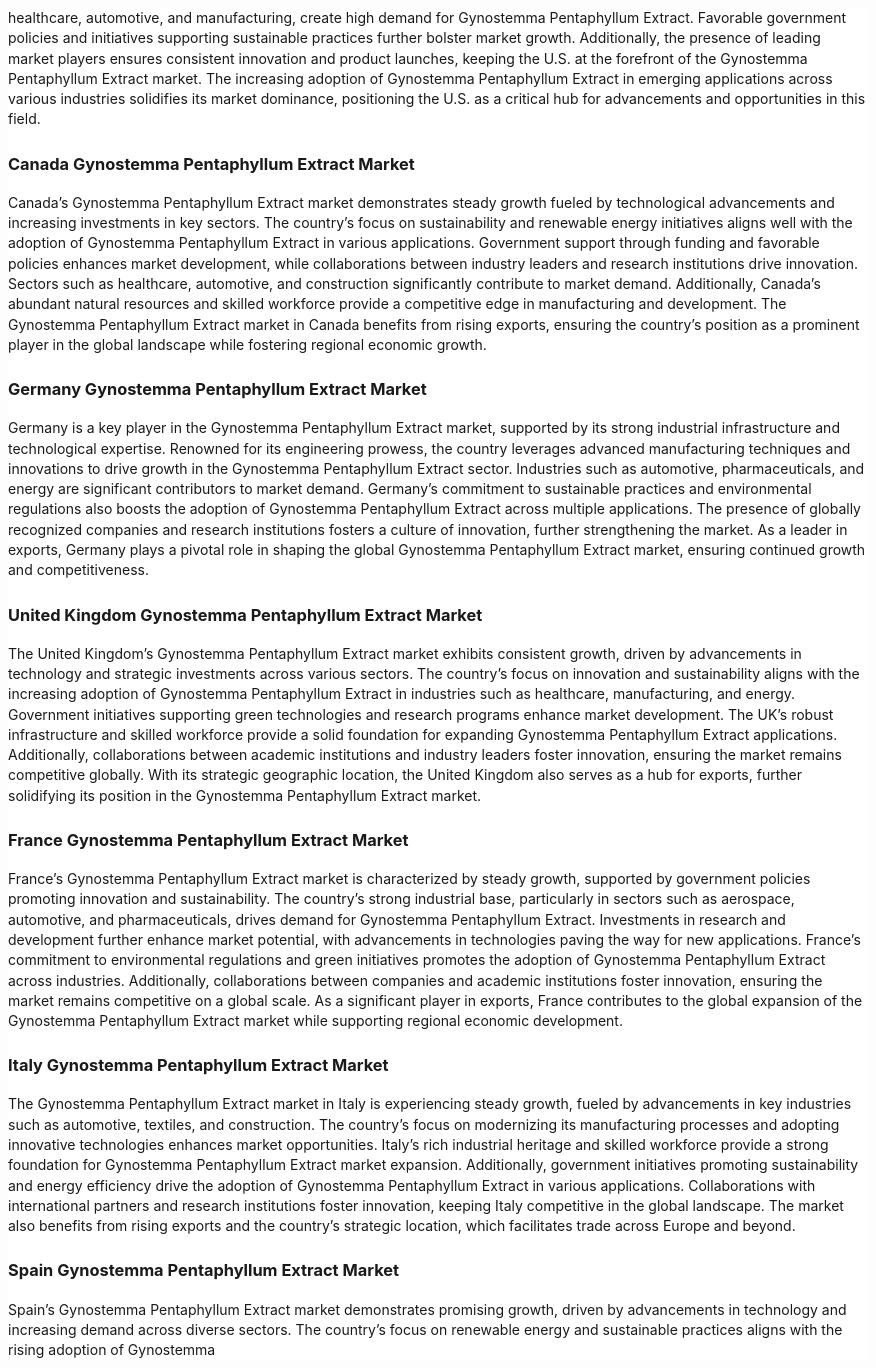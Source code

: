 healthcare, automotive, and manufacturing, create high demand for Gynostemma Pentaphyllum Extract. Favorable government policies and initiatives supporting sustainable practices further bolster market growth. Additionally, the presence of leading market players ensures consistent innovation and product launches, keeping the U.S. at the forefront of the Gynostemma Pentaphyllum Extract market. The increasing adoption of Gynostemma Pentaphyllum Extract in emerging applications across various industries solidifies its market dominance, positioning the U.S. as a critical hub for advancements and opportunities in this field.</p><h3>Canada Gynostemma Pentaphyllum Extract Market</h3><p>Canada&rsquo;s Gynostemma Pentaphyllum Extract market demonstrates steady growth fueled by technological advancements and increasing investments in key sectors. The country&rsquo;s focus on sustainability and renewable energy initiatives aligns well with the adoption of Gynostemma Pentaphyllum Extract in various applications. Government support through funding and favorable policies enhances market development, while collaborations between industry leaders and research institutions drive innovation. Sectors such as healthcare, automotive, and construction significantly contribute to market demand. Additionally, Canada&rsquo;s abundant natural resources and skilled workforce provide a competitive edge in manufacturing and development. The Gynostemma Pentaphyllum Extract market in Canada benefits from rising exports, ensuring the country&rsquo;s position as a prominent player in the global landscape while fostering regional economic growth.</p><h3>Germany Gynostemma Pentaphyllum Extract Market</h3><p>Germany is a key player in the Gynostemma Pentaphyllum Extract market, supported by its strong industrial infrastructure and technological expertise. Renowned for its engineering prowess, the country leverages advanced manufacturing techniques and innovations to drive growth in the Gynostemma Pentaphyllum Extract sector. Industries such as automotive, pharmaceuticals, and energy are significant contributors to market demand. Germany&rsquo;s commitment to sustainable practices and environmental regulations also boosts the adoption of Gynostemma Pentaphyllum Extract across multiple applications. The presence of globally recognized companies and research institutions fosters a culture of innovation, further strengthening the market. As a leader in exports, Germany plays a pivotal role in shaping the global Gynostemma Pentaphyllum Extract market, ensuring continued growth and competitiveness.</p><h3>United Kingdom Gynostemma Pentaphyllum Extract Market</h3><p>The United Kingdom&rsquo;s Gynostemma Pentaphyllum Extract market exhibits consistent growth, driven by advancements in technology and strategic investments across various sectors. The country&rsquo;s focus on innovation and sustainability aligns with the increasing adoption of Gynostemma Pentaphyllum Extract in industries such as healthcare, manufacturing, and energy. Government initiatives supporting green technologies and research programs enhance market development. The UK&rsquo;s robust infrastructure and skilled workforce provide a solid foundation for expanding Gynostemma Pentaphyllum Extract applications. Additionally, collaborations between academic institutions and industry leaders foster innovation, ensuring the market remains competitive globally. With its strategic geographic location, the United Kingdom also serves as a hub for exports, further solidifying its position in the Gynostemma Pentaphyllum Extract market.</p><h3>France Gynostemma Pentaphyllum Extract Market</h3><p>France&rsquo;s Gynostemma Pentaphyllum Extract market is characterized by steady growth, supported by government policies promoting innovation and sustainability. The country&rsquo;s strong industrial base, particularly in sectors such as aerospace, automotive, and pharmaceuticals, drives demand for Gynostemma Pentaphyllum Extract. Investments in research and development further enhance market potential, with advancements in technologies paving the way for new applications. France&rsquo;s commitment to environmental regulations and green initiatives promotes the adoption of Gynostemma Pentaphyllum Extract across industries. Additionally, collaborations between companies and academic institutions foster innovation, ensuring the market remains competitive on a global scale. As a significant player in exports, France contributes to the global expansion of the Gynostemma Pentaphyllum Extract market while supporting regional economic development.</p><h3>Italy Gynostemma Pentaphyllum Extract Market</h3><p>The Gynostemma Pentaphyllum Extract market in Italy is experiencing steady growth, fueled by advancements in key industries such as automotive, textiles, and construction. The country&rsquo;s focus on modernizing its manufacturing processes and adopting innovative technologies enhances market opportunities. Italy&rsquo;s rich industrial heritage and skilled workforce provide a strong foundation for Gynostemma Pentaphyllum Extract market expansion. Additionally, government initiatives promoting sustainability and energy efficiency drive the adoption of Gynostemma Pentaphyllum Extract in various applications. Collaborations with international partners and research institutions foster innovation, keeping Italy competitive in the global landscape. The market also benefits from rising exports and the country&rsquo;s strategic location, which facilitates trade across Europe and beyond.</p><h3>Spain Gynostemma Pentaphyllum Extract Market</h3><p>Spain&rsquo;s Gynostemma Pentaphyllum Extract market demonstrates promising growth, driven by advancements in technology and increasing demand across diverse sectors. The country&rsquo;s focus on renewable energy and sustainable practices aligns with the rising adoption of Gynostemma